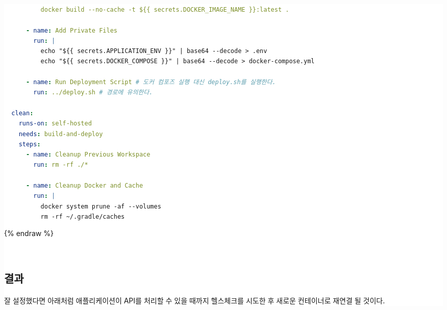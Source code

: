 ```yaml
          docker build --no-cache -t ${{ secrets.DOCKER_IMAGE_NAME }}:latest .

      - name: Add Private Files
        run: |
          echo "${{ secrets.APPLICATION_ENV }}" | base64 --decode > .env
          echo "${{ secrets.DOCKER_COMPOSE }}" | base64 --decode > docker-compose.yml

      - name: Run Deployment Script # 도커 컴포즈 실행 대신 deploy.sh를 실행한다.
        run: ../deploy.sh # 경로에 유의한다.

  clean:
    runs-on: self-hosted
    needs: build-and-deploy
    steps:
      - name: Cleanup Previous Workspace
        run: rm -rf ./*

      - name: Cleanup Docker and Cache
        run: |
          docker system prune -af --volumes
          rm -rf ~/.gradle/caches
```
{% endraw %}

<br>

## 결과

잘 설정했다면 아래처럼 애플리케이션이 API를 처리할 수 있을 때까지 헬스체크를 시도한 후 새로운 컨테이너로 재연결 될 것이다.
